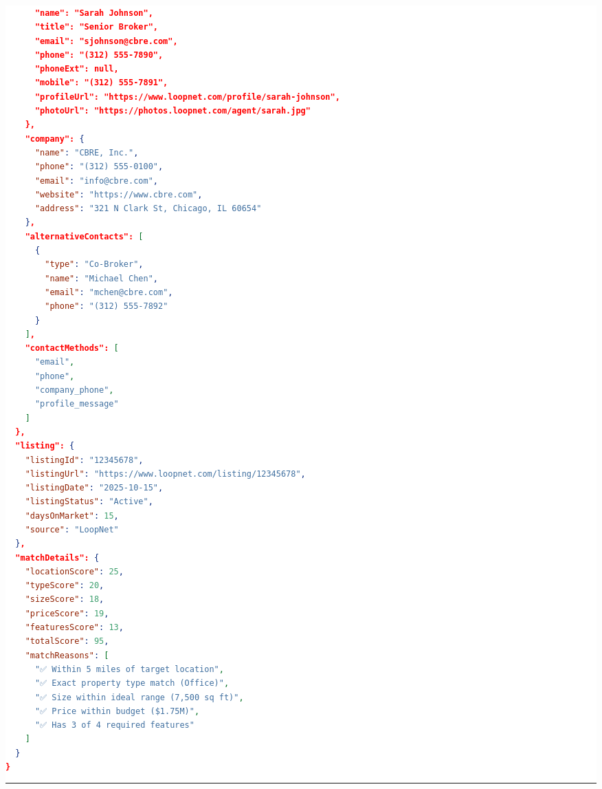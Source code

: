 ```json
      "name": "Sarah Johnson",
      "title": "Senior Broker",
      "email": "sjohnson@cbre.com",
      "phone": "(312) 555-7890",
      "phoneExt": null,
      "mobile": "(312) 555-7891",
      "profileUrl": "https://www.loopnet.com/profile/sarah-johnson",
      "photoUrl": "https://photos.loopnet.com/agent/sarah.jpg"
    },
    "company": {
      "name": "CBRE, Inc.",
      "phone": "(312) 555-0100",
      "email": "info@cbre.com",
      "website": "https://www.cbre.com",
      "address": "321 N Clark St, Chicago, IL 60654"
    },
    "alternativeContacts": [
      {
        "type": "Co-Broker",
        "name": "Michael Chen",
        "email": "mchen@cbre.com",
        "phone": "(312) 555-7892"
      }
    ],
    "contactMethods": [
      "email",
      "phone",
      "company_phone",
      "profile_message"
    ]
  },
  "listing": {
    "listingId": "12345678",
    "listingUrl": "https://www.loopnet.com/listing/12345678",
    "listingDate": "2025-10-15",
    "listingStatus": "Active",
    "daysOnMarket": 15,
    "source": "LoopNet"
  },
  "matchDetails": {
    "locationScore": 25,
    "typeScore": 20,
    "sizeScore": 18,
    "priceScore": 19,
    "featuresScore": 13,
    "totalScore": 95,
    "matchReasons": [
      "✅ Within 5 miles of target location",
      "✅ Exact property type match (Office)",
      "✅ Size within ideal range (7,500 sq ft)",
      "✅ Price within budget ($1.75M)",
      "✅ Has 3 of 4 required features"
    ]
  }
}
```

---